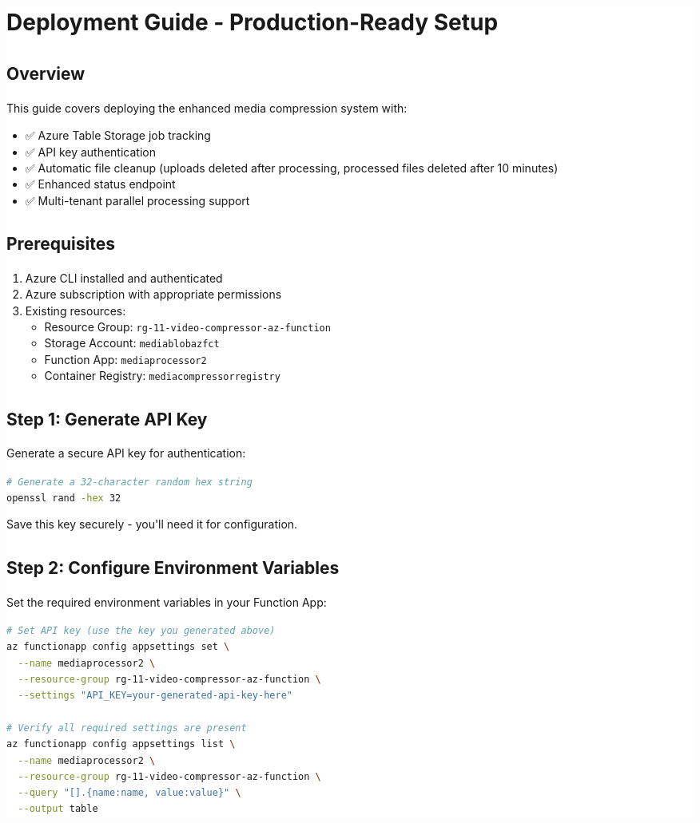 # Deployment Guide - Production-Ready Setup

## Overview

This guide covers deploying the enhanced media compression system with:
- ✅ Azure Table Storage job tracking
- ✅ API key authentication
- ✅ Automatic file cleanup (uploads deleted after processing, processed files deleted after 10 minutes)
- ✅ Enhanced status endpoint
- ✅ Multi-tenant parallel processing support

## Prerequisites

1. Azure CLI installed and authenticated
2. Azure subscription with appropriate permissions
3. Existing resources:
   - Resource Group: `rg-11-video-compressor-az-function`
   - Storage Account: `mediablobazfct`
   - Function App: `mediaprocessor2`
   - Container Registry: `mediacompressorregistry`

## Step 1: Generate API Key

Generate a secure API key for authentication:

```bash
# Generate a 32-character random hex string
openssl rand -hex 32
```

Save this key securely - you'll need it for configuration.

## Step 2: Configure Environment Variables

Set the required environment variables in your Function App:

```bash
# Set API key (use the key you generated above)
az functionapp config appsettings set \
  --name mediaprocessor2 \
  --resource-group rg-11-video-compressor-az-function \
  --settings "API_KEY=your-generated-api-key-here"

# Verify all required settings are present
az functionapp config appsettings list \
  --name mediaprocessor2 \
  --resource-group rg-11-video-compressor-az-function \
  --query "[].{name:name, value:value}" \
  --output table
```

